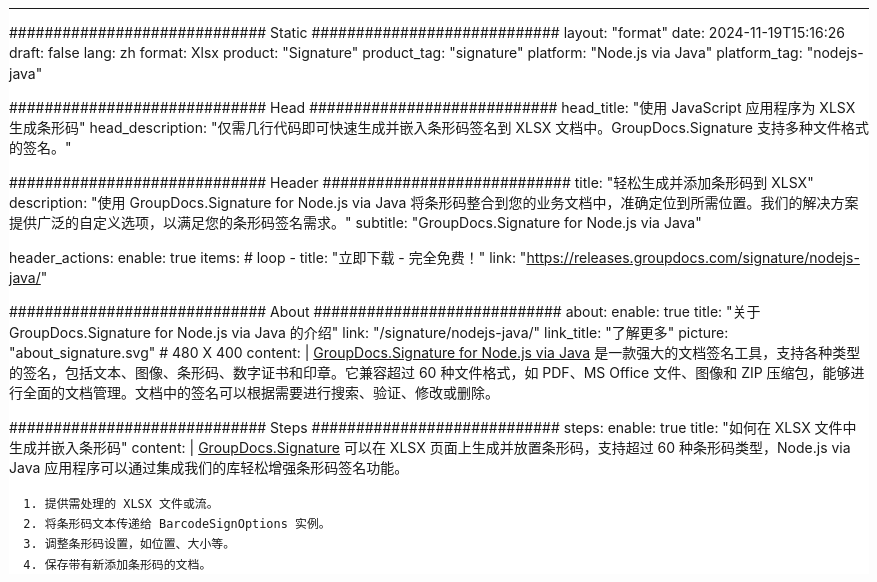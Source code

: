 



---
############################# Static ############################
layout: "format"
date:  2024-11-19T15:16:26
draft: false
lang: zh
format: Xlsx
product: "Signature"
product_tag: "signature"
platform: "Node.js via Java"
platform_tag: "nodejs-java"

############################# Head ############################
head_title: "使用 JavaScript 应用程序为 XLSX 生成条形码"
head_description: "仅需几行代码即可快速生成并嵌入条形码签名到 XLSX 文档中。GroupDocs.Signature 支持多种文件格式的签名。"

############################# Header ############################
title: "轻松生成并添加条形码到 XLSX" 
description: "使用 GroupDocs.Signature for Node.js via Java 将条形码整合到您的业务文档中，准确定位到所需位置。我们的解决方案提供广泛的自定义选项，以满足您的条形码签名需求。"
subtitle: "GroupDocs.Signature for Node.js via Java" 

header_actions:
  enable: true
  items:
    #  loop
    - title: "立即下载 - 完全免费！"
      link: "https://releases.groupdocs.com/signature/nodejs-java/"
      
############################# About ############################
about:
    enable: true
    title: "关于 GroupDocs.Signature for Node.js via Java 的介绍"
    link: "/signature/nodejs-java/"
    link_title: "了解更多"
    picture: "about_signature.svg" # 480 X 400
    content: |
       [GroupDocs.Signature for Node.js via Java](/signature/nodejs-java/) 是一款强大的文档签名工具，支持各种类型的签名，包括文本、图像、条形码、数字证书和印章。它兼容超过 60 种文件格式，如 PDF、MS Office 文件、图像和 ZIP 压缩包，能够进行全面的文档管理。文档中的签名可以根据需要进行搜索、验证、修改或删除。

############################# Steps ############################
steps:
    enable: true
    title: "如何在 XLSX 文件中生成并嵌入条形码"
    content: |
      [GroupDocs.Signature](/signature/nodejs-java/) 可以在 XLSX 页面上生成并放置条形码，支持超过 60 种条形码类型，Node.js via Java 应用程序可以通过集成我们的库轻松增强条形码签名功能。
      
      1. 提供需处理的 XLSX 文件或流。
      2. 将条形码文本传递给 BarcodeSignOptions 实例。
      3. 调整条形码设置，如位置、大小等。
      4. 保存带有新添加条形码的文档。
   